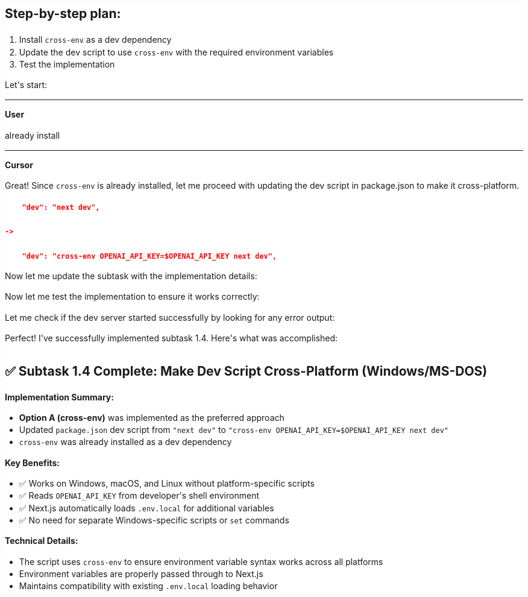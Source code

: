 ## Step-by-step plan:
1. Install `cross-env` as a dev dependency
2. Update the dev script to use `cross-env` with the required environment variables
3. Test the implementation

Let's start:


---

**User**

already install

---

**Cursor**

Great! Since `cross-env` is already installed, let me proceed with updating the dev script in package.json to make it cross-platform.


```json
    "dev": "next dev",

->

    "dev": "cross-env OPENAI_API_KEY=$OPENAI_API_KEY next dev",
```

Now let me update the subtask with the implementation details:


Now let me test the implementation to ensure it works correctly:


Let me check if the dev server started successfully by looking for any error output:


Perfect! I've successfully implemented subtask 1.4. Here's what was accomplished:

## ✅ Subtask 1.4 Complete: Make Dev Script Cross-Platform (Windows/MS-DOS)

**Implementation Summary:**
- **Option A (cross-env)** was implemented as the preferred approach
- Updated `package.json` dev script from `"next dev"` to `"cross-env OPENAI_API_KEY=$OPENAI_API_KEY next dev"`
- `cross-env` was already installed as a dev dependency

**Key Benefits:**
- ✅ Works on Windows, macOS, and Linux without platform-specific scripts
- ✅ Reads `OPENAI_API_KEY` from developer's shell environment
- ✅ Next.js automatically loads `.env.local` for additional variables
- ✅ No need for separate Windows-specific scripts or `set` commands

**Technical Details:**
- The script uses `cross-env` to ensure environment variable syntax works across all platforms
- Environment variables are properly passed through to Next.js
- Maintains compatibility with existing `.env.local` loading behavior
